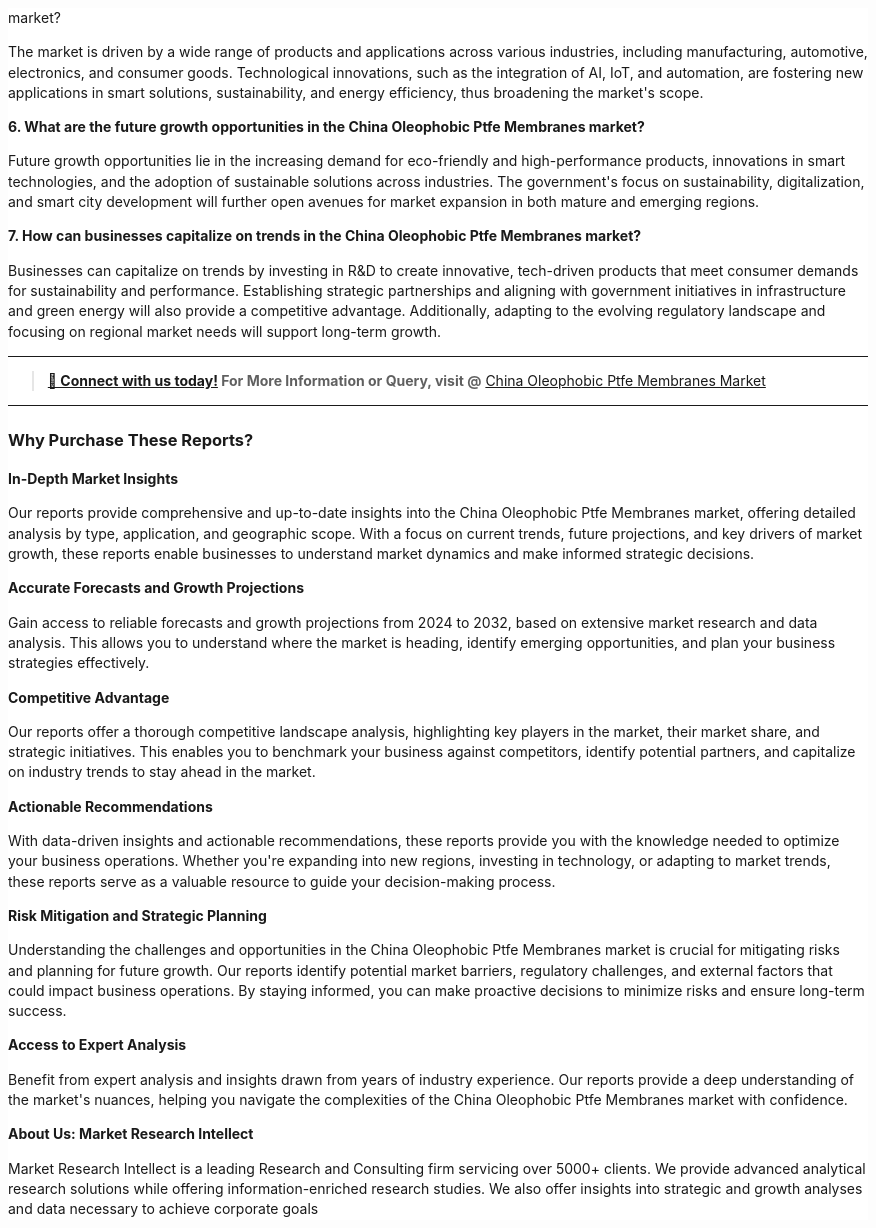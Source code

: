 market?</strong></p><p class="" data-start="1951" data-end="2402">The market is driven by a wide range of products and applications across various industries, including manufacturing, automotive, electronics, and consumer goods. Technological innovations, such as the integration of AI, IoT, and automation, are fostering new applications in smart solutions, sustainability, and energy efficiency, thus broadening the market's scope.</p><p class="" data-start="2404" data-end="2849"><strong data-start="2404" data-end="2477">6. What are the future growth opportunities in the China Oleophobic Ptfe Membranes market?</strong></p><p class="" data-start="2404" data-end="2849">Future growth opportunities lie in the increasing demand for eco-friendly and high-performance products, innovations in smart technologies, and the adoption of sustainable solutions across industries. The government's focus on sustainability, digitalization, and smart city development will further open avenues for market expansion in both mature and emerging regions.</p><p class="" data-start="2851" data-end="3371"><strong data-start="2851" data-end="2923">7. How can businesses capitalize on trends in the China Oleophobic Ptfe Membranes market?</strong></p><p class="" data-start="2851" data-end="3371">Businesses can capitalize on trends by investing in R&amp;D to create innovative, tech-driven products that meet consumer demands for sustainability and performance. Establishing strategic partnerships and aligning with government initiatives in infrastructure and green energy will also provide a competitive advantage. Additionally, adapting to the evolving regulatory landscape and focusing on regional market needs will support long-term growth.</p><hr /><blockquote><p><span class="font-[700]"><strong><a href="https://www.marketresearchintellect.com/product/global-oleophobic-ptfe-membranes-market-size-forecast/?utm_source=Linkedin&utm_medium=011">📩 Connect with us today!</a> For More Information or Query, visit&nbsp;@</strong>&nbsp;</span><span class="font-[700]"><a href="https://www.marketresearchintellect.com/product/global-oleophobic-ptfe-membranes-market-size-forecast/?utm_source=Linkedin&utm_medium=011" target="_blank" data-tracking-control-name="article-ssr-frontend-pulse_little-text-block" data-tracking-will-navigate="" data-test-link="">China Oleophobic Ptfe Membranes Market</a></span></p></blockquote><hr /><h3 class="" data-start="164" data-end="199"><strong data-start="168" data-end="199">Why Purchase These Reports?</strong></h3><p class="" data-start="201" data-end="575"><strong data-start="201" data-end="229">In-Depth Market Insights</strong></p><p class="" data-start="201" data-end="575">Our reports provide comprehensive and up-to-date insights into the China Oleophobic Ptfe Membranes market, offering detailed analysis by type, application, and geographic scope. With a focus on current trends, future projections, and key drivers of market growth, these reports enable businesses to understand market dynamics and make informed strategic decisions.</p><p class="" data-start="577" data-end="893"><strong data-start="577" data-end="622">Accurate Forecasts and Growth Projections</strong></p><p class="" data-start="577" data-end="893">Gain access to reliable forecasts and growth projections from 2024 to 2032, based on extensive market research and data analysis. This allows you to understand where the market is heading, identify emerging opportunities, and plan your business strategies effectively.</p><p class="" data-start="895" data-end="1227"><strong data-start="895" data-end="920">Competitive Advantage</strong></p><p class="" data-start="895" data-end="1227">Our reports offer a thorough competitive landscape analysis, highlighting key players in the market, their market share, and strategic initiatives. This enables you to benchmark your business against competitors, identify potential partners, and capitalize on industry trends to stay ahead in the market.</p><p class="" data-start="1229" data-end="1589"><strong data-start="1229" data-end="1259">Actionable Recommendations</strong></p><p class="" data-start="1229" data-end="1589">With data-driven insights and actionable recommendations, these reports provide you with the knowledge needed to optimize your business operations. Whether you're expanding into new regions, investing in technology, or adapting to market trends, these reports serve as a valuable resource to guide your decision-making process.</p><p class="" data-start="1591" data-end="2004"><strong data-start="1591" data-end="1633">Risk Mitigation and Strategic Planning</strong></p><p class="" data-start="1591" data-end="2004">Understanding the challenges and opportunities in the China Oleophobic Ptfe Membranes market is crucial for mitigating risks and planning for future growth. Our reports identify potential market barriers, regulatory challenges, and external factors that could impact business operations. By staying informed, you can make proactive decisions to minimize risks and ensure long-term success.</p><p class="" data-start="2006" data-end="2266"><strong data-start="2006" data-end="2035">Access to Expert Analysis</strong></p><p class="" data-start="2006" data-end="2266">Benefit from expert analysis and insights drawn from years of industry experience. Our reports provide a deep understanding of the market's nuances, helping you navigate the complexities of the China Oleophobic Ptfe Membranes market with confidence.</p><p><strong><span class="font-[700]">About Us: Market Research Intellect</span></strong></p><p><span class="">Market Research Intellect is a leading Research and Consulting firm servicing over 5000+ clients. We provide advanced analytical research solutions while offering information-enriched research studies.&nbsp;</span>We also offer insights into strategic and growth analyses and data necessary to achieve corporate goals